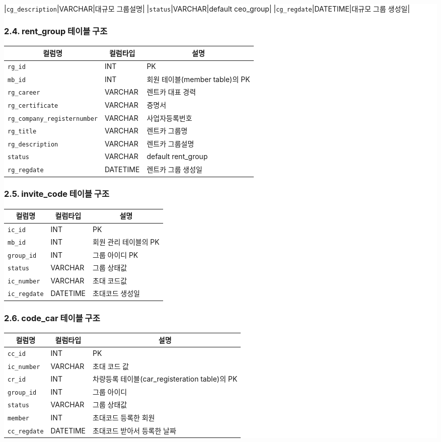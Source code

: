 |`cg_description`|VARCHAR|대규모 그룹설명|
|`status`|VARCHAR|default ceo_group|
|`cg_regdate`|DATETIME|대규모 그룹 생성일|


### 2.4. rent_group 테이블 구조
|컬럼명|컬럼타입|설명|
|------|---|---|
|`rg_id`|INT|PK|
|`mb_id`|INT|회원 테이블(member table)의 PK|
|`rg_career`|VARCHAR|렌트카 대표 경력|
|`rg_certificate`|VARCHAR|증명서|
|`rg_company_registernumber`|VARCHAR|사업자등록번호|
|`rg_title`|VARCHAR|렌트카 그룹명|
|`rg_description`|VARCHAR|렌트카 그룹설명|
|`status`|VARCHAR|default rent_group|
|`rg_regdate`|DATETIME|렌트카 그룹 생성일|


### 2.5. invite_code 테이블 구조
|컬럼명|컬럼타입|설명|
|------|---|---|
|`ic_id`|INT|PK|
|`mb_id`|INT|회원 관리 테이블의 PK|
|`group_id`|INT|그룹 아이디 PK|
|`status`|VARCHAR|그룹 상태값|
|`ic_number`|VARCHAR|초대 코드값|
|`ic_regdate`|DATETIME|초대코드 생성일|


### 2.6. code_car 테이블 구조
|컬럼명|컬럼타입|설명|
|------|---|---|
|`cc_id`|INT|PK|
|`ic_number`|VARCHAR|초대 코드 값|
|`cr_id`|INT|차량등록 테이블(car_registeration table)의 PK|
|`group_id`|INT|그룹 아이디|
|`status`|VARCHAR|그룹 상태값|
|`member`|INT|초대코드 등록한 회원|
|`cc_regdate`|DATETIME|초대코드 받아서 등록한 날짜|
